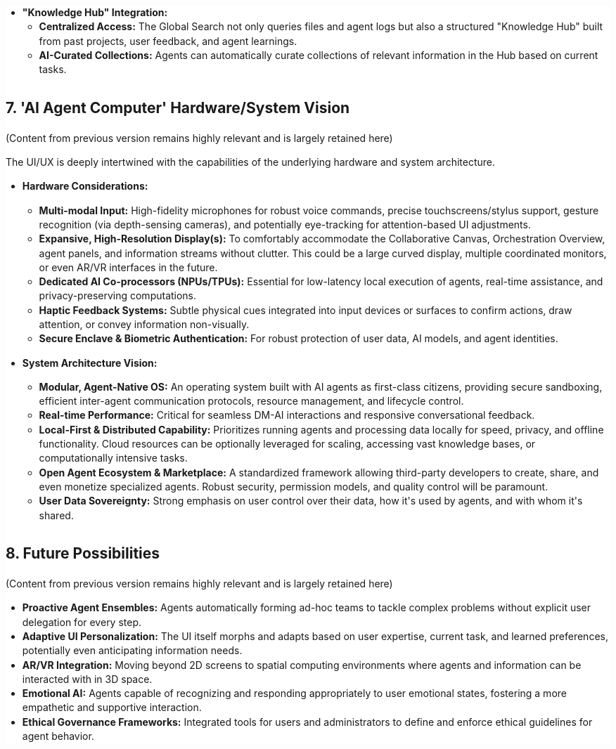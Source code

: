 *   **"Knowledge Hub" Integration:**
    *   **Centralized Access:** The Global Search not only queries files and agent logs but also a structured "Knowledge Hub" built from past projects, user feedback, and agent learnings.
    *   **AI-Curated Collections:** Agents can automatically curate collections of relevant information in the Hub based on current tasks.

## 7. 'AI Agent Computer' Hardware/System Vision

(Content from previous version remains highly relevant and is largely retained here)

The UI/UX is deeply intertwined with the capabilities of the underlying hardware and system architecture.

*   **Hardware Considerations:**
    *   **Multi-modal Input:** High-fidelity microphones for robust voice commands, precise touchscreens/stylus support, gesture recognition (via depth-sensing cameras), and potentially eye-tracking for attention-based UI adjustments.
    *   **Expansive, High-Resolution Display(s):** To comfortably accommodate the Collaborative Canvas, Orchestration Overview, agent panels, and information streams without clutter. This could be a large curved display, multiple coordinated monitors, or even AR/VR interfaces in the future.
    *   **Dedicated AI Co-processors (NPUs/TPUs):** Essential for low-latency local execution of agents, real-time assistance, and privacy-preserving computations.
    *   **Haptic Feedback Systems:** Subtle physical cues integrated into input devices or surfaces to confirm actions, draw attention, or convey information non-visually.
    *   **Secure Enclave & Biometric Authentication:** For robust protection of user data, AI models, and agent identities.

*   **System Architecture Vision:**
    *   **Modular, Agent-Native OS:** An operating system built with AI agents as first-class citizens, providing secure sandboxing, efficient inter-agent communication protocols, resource management, and lifecycle control.
    *   **Real-time Performance:** Critical for seamless DM-AI interactions and responsive conversational feedback.
    *   **Local-First & Distributed Capability:** Prioritizes running agents and processing data locally for speed, privacy, and offline functionality. Cloud resources can be optionally leveraged for scaling, accessing vast knowledge bases, or computationally intensive tasks.
    *   **Open Agent Ecosystem & Marketplace:** A standardized framework allowing third-party developers to create, share, and even monetize specialized agents. Robust security, permission models, and quality control will be paramount.
    *   **User Data Sovereignty:** Strong emphasis on user control over their data, how it's used by agents, and with whom it's shared.

## 8. Future Possibilities

(Content from previous version remains highly relevant and is largely retained here)

*   **Proactive Agent Ensembles:** Agents automatically forming ad-hoc teams to tackle complex problems without explicit user delegation for every step.
*   **Adaptive UI Personalization:** The UI itself morphs and adapts based on user expertise, current task, and learned preferences, potentially even anticipating information needs.
*   **AR/VR Integration:** Moving beyond 2D screens to spatial computing environments where agents and information can be interacted with in 3D space.
*   **Emotional AI:** Agents capable of recognizing and responding appropriately to user emotional states, fostering a more empathetic and supportive interaction.
*   **Ethical Governance Frameworks:** Integrated tools for users and administrators to define and enforce ethical guidelines for agent behavior.
